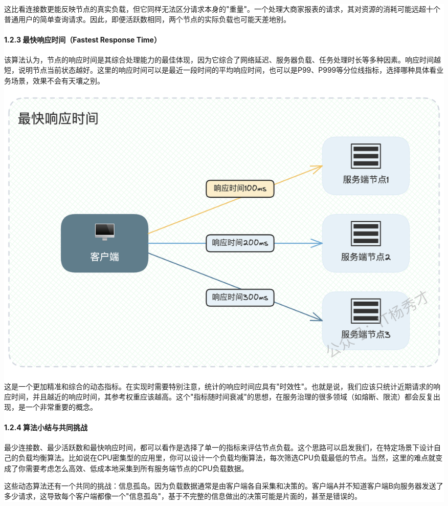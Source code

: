 
这比看连接数更能反映节点的真实负载，但它同样无法区分请求本身的"重量"。一个处理大商家报表的请求，其对资源的消耗可能远超十个普通用户的简单查询请求。因此，即便活跃数相同，两个节点的实际负载也可能天差地别。

#### 1.2.3 最快响应时间（Fastest Response Time）

该算法认为，节点的响应时间是其综合处理能力的最佳体现，因为它综合了网络延迟、服务器负载、任务处理时长等多种因素。响应时间越短，说明节点当前状态越好。这里的响应时间可以是最近一段时间的平均响应时间，也可以是P99、P999等分位线指标，选择哪种具体看业务场景，效果不会有天壤之别。

![](../../assets/img/后端进阶之路/面试场景题/负载均衡/9修改.png)

这是一个更加精准和综合的动态指标。在实现时需要特别注意，统计的响应时间应具有"时效性"。也就是说，我们应该只统计近期请求的响应时间，并且越近的响应时间，其参考权重应该越高。这个"指标随时间衰减"的思想，在服务治理的很多领域（如熔断、限流）都会反复出现，是一个非常重要的概念。

#### 1.2.4 算法小结与共同挑战

最少连接数、最少活跃数和最快响应时间，都可以看作是选择了单一的指标来评估节点负载。这个思路可以启发我们，在特定场景下设计自己的负载均衡算法。比如说在CPU密集型的应用里，你可以设计一个负载均衡算法，每次筛选CPU负载最低的节点。当然，这里的难点就变成了你需要考虑怎么高效、低成本地采集到所有服务端节点的CPU负载数据。

这些动态算法还有一个共同的挑战：信息孤岛。因为负载数据通常是由客户端各自采集和决策的。客户端A并不知道客户端B向服务器发送了多少请求，这导致每个客户端都像一个"信息孤岛"，基于不完整的信息做出的决策可能是片面的，甚至是错误的。
